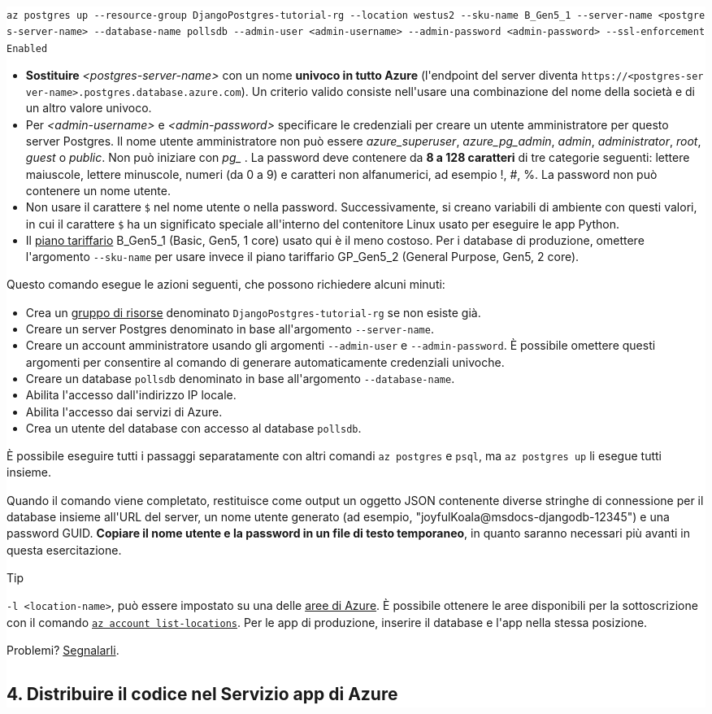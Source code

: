 ```azurecli
az postgres up --resource-group DjangoPostgres-tutorial-rg --location westus2 --sku-name B_Gen5_1 --server-name <postgres-server-name> --database-name pollsdb --admin-user <admin-username> --admin-password <admin-password> --ssl-enforcement Enabled
```

- **Sostituire** *\<postgres-server-name>* con un nome **univoco in tutto Azure** (l'endpoint del server diventa `https://<postgres-server-name>.postgres.database.azure.com`). Un criterio valido consiste nell'usare una combinazione del nome della società e di un altro valore univoco.
- Per *\<admin-username>* e *\<admin-password>* specificare le credenziali per creare un utente amministratore per questo server Postgres. Il nome utente amministratore non può essere *azure_superuser*, *azure_pg_admin*, *admin*, *administrator*, *root*, *guest* o *public*. Non può iniziare con *pg_* . La password deve contenere da **8 a 128 caratteri** di tre categorie seguenti: lettere maiuscole, lettere minuscole, numeri (da 0 a 9) e caratteri non alfanumerici, ad esempio !, #, %. La password non può contenere un nome utente.
- Non usare il carattere `$` nel nome utente o nella password. Successivamente, si creano variabili di ambiente con questi valori, in cui il carattere `$` ha un significato speciale all'interno del contenitore Linux usato per eseguire le app Python.
- Il [piano tariffario](../postgresql/concepts-pricing-tiers.md) B_Gen5_1 (Basic, Gen5, 1 core) usato qui è il meno costoso. Per i database di produzione, omettere l'argomento `--sku-name` per usare invece il piano tariffario GP_Gen5_2 (General Purpose, Gen5, 2 core).

Questo comando esegue le azioni seguenti, che possono richiedere alcuni minuti:

- Crea un [gruppo di risorse](../azure-resource-manager/management/overview.md#terminology) denominato `DjangoPostgres-tutorial-rg` se non esiste già.
- Creare un server Postgres denominato in base all'argomento `--server-name`.
- Creare un account amministratore usando gli argomenti `--admin-user` e `--admin-password`. È possibile omettere questi argomenti per consentire al comando di generare automaticamente credenziali univoche.
- Creare un database `pollsdb` denominato in base all'argomento `--database-name`.
- Abilita l'accesso dall'indirizzo IP locale.
- Abilita l'accesso dai servizi di Azure.
- Crea un utente del database con accesso al database `pollsdb`.

È possibile eseguire tutti i passaggi separatamente con altri comandi `az postgres` e `psql`, ma `az postgres up` li esegue tutti insieme.

Quando il comando viene completato, restituisce come output un oggetto JSON contenente diverse stringhe di connessione per il database insieme all'URL del server, un nome utente generato (ad esempio, "joyfulKoala@msdocs-djangodb-12345") e una password GUID. **Copiare il nome utente e la password in un file di testo temporaneo**, in quanto saranno necessari più avanti in questa esercitazione.


> [!TIP]
> `-l <location-name>`, può essere impostato su una delle [aree di Azure](https://azure.microsoft.com/global-infrastructure/regions/). È possibile ottenere le aree disponibili per la sottoscrizione con il comando [`az account list-locations`](/cli/azure/account#az-account-list-locations). Per le app di produzione, inserire il database e l'app nella stessa posizione.

Problemi? [Segnalarli](https://aka.ms/DjangoCLITutorialHelp).

## <a name="4-deploy-the-code-to-azure-app-service"></a>4. Distribuire il codice nel Servizio app di Azure
